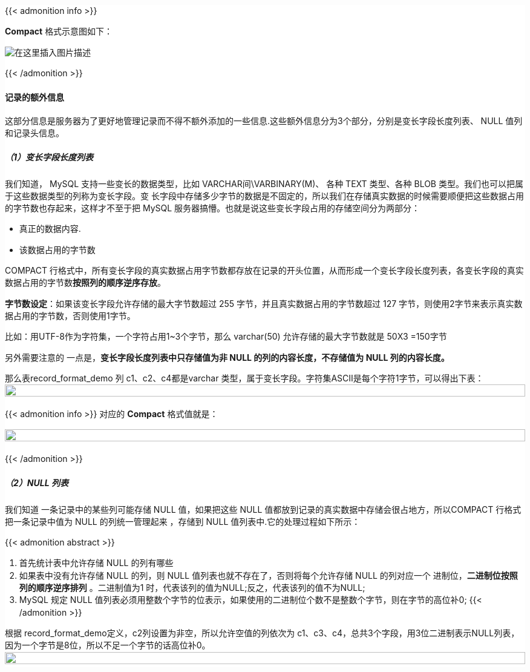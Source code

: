 {{< admonition info >}}

**Compact** 格式示意图如下：


![在这里插入图片描述](https://img-blog.csdnimg.cn/f351975dda3b4b758d29438023564bd4.png)

{{< /admonition >}}

#### 记录的额外信息

这部分信息是服务器为了更好地管理记录而不得不额外添加的一些信息.这些额外信息分为3个部分，分别是变长字段长度列表、 NULL 值列 和记录头信息。

##### （1）变长字段长度列表 

我们知道， MySQL 支持一些变长的数据类型，比如 VARCHAR间\VARBINARY(M)、 各种 TEXT 类型、各种 BLOB 类型。我们也可以把属于这些数据类型的列称为变长字段。变 长字段中存储多少字节的数据是不固定的，所以我们在存储真实数据的时候需要顺便把这些数据占用的字节数也存起来，这样才不至于把 MySQL 服务器搞懵。也就是说这些变长字段占用的存储空间分为两部分： 

- 真正的数据内容. 

- 该数据占用的字节数

COMPACT 行格式中，所有变长字段的真实数据占用字节数都存放在记录的开头位置，从而形成一个变长字段长度列表，各变长字段的真实数据占用的字节数**按照列的顺序逆序存放**。

**字节数设定**：如果该变长字段允许存储的最大字节数超过 255 字节，并且真实数据占用的字节数超过 127 字节，则使用2字节来表示真实数据占用的字节数，否则使用1字节。

比如：用UTF-8作为字符集，一个字符占用1~3个字节，那么 varchar(50) 允许存储的最大字节数就是 50X3 =150字节

另外需要注意的 一点是，**变长字段长度列表中只存储值为非 NULL 的列的内容长度，不存储值为 NULL 列的内容长度。**



那么表record_format_demo 列 c1、c2、c4都是varchar 类型，属于变长字段。字符集ASCII是每个字符1字节，可以得出下表：
<img src="https://img-blog.csdnimg.cn/6e0ede74716f4a46aadc712c554d3a5d.png" width = "100%" height = "100%" />

{{< admonition info >}}
对应的 **Compact** 格式值就是：

<img src="https://img-blog.csdnimg.cn/efb1dcb0a29d4bbfae28cd1e52cc7613.png" width = "100%" height = "100%" />

{{< /admonition >}}



##### （2）NULL 列表

我们知道 一条记录中的某些列可能存储 NULL 值，如果把这些 NULL 值都放到记录的真实数据中存储会很占地方，所以COMPACT 行格式把一条记录中值为 NULL 的列统一管理起来 ，存储到 NULL 值列表中.它的处理过程如下所示：

{{< admonition abstract >}}
1. 首先统计表中允许存储 NULL 的列有哪些
2. 如果表中没有允许存储 NULL 的列，则 NULL 值列表也就不存在了，否则将每个允许存储 NULL 的列对应一个 进制位，**二进制位按照列的顺序逆序排列** 。二进制值为1 时，代表该列的值为NULL;反之，代表该列的值不为NULL;
3.  MySQL 规定 NULL 值列表必须用整数个字节的位表示，如果使用的二进制位个数不是整数个字节，则在字节的高位补0;
{{< /admonition >}}



根据 record_format_demo定义，c2列设置为非空，所以允许空值的列依次为 c1、c3、c4，总共3个字段，用3位二进制表示NULL列表，因为一个字节是8位，所以不足一个字节的话高位补0。
<img src="https://img-blog.csdnimg.cn/6f57875ccebe4f38805afbe4e6748892.png" width = "100%" height = "100%" />

